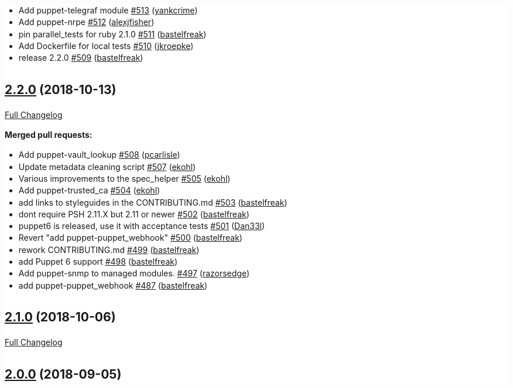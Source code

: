 - Add puppet-telegraf module [\#513](https://github.com/voxpupuli/modulesync_config/pull/513) ([yankcrime](https://github.com/yankcrime))
- Add puppet-nrpe [\#512](https://github.com/voxpupuli/modulesync_config/pull/512) ([alexjfisher](https://github.com/alexjfisher))
- pin parallel\_tests for ruby 2.1.0 [\#511](https://github.com/voxpupuli/modulesync_config/pull/511) ([bastelfreak](https://github.com/bastelfreak))
- Add Dockerfile for local tests [\#510](https://github.com/voxpupuli/modulesync_config/pull/510) ([jkroepke](https://github.com/jkroepke))
- release 2.2.0 [\#509](https://github.com/voxpupuli/modulesync_config/pull/509) ([bastelfreak](https://github.com/bastelfreak))

## [2.2.0](https://github.com/voxpupuli/modulesync_config/tree/2.2.0) (2018-10-13)

[Full Changelog](https://github.com/voxpupuli/modulesync_config/compare/2.1.0...2.2.0)

**Merged pull requests:**

- Add puppet-vault\_lookup [\#508](https://github.com/voxpupuli/modulesync_config/pull/508) ([pcarlisle](https://github.com/pcarlisle))
- Update metadata cleaning script [\#507](https://github.com/voxpupuli/modulesync_config/pull/507) ([ekohl](https://github.com/ekohl))
- Various improvements to the spec\_helper [\#505](https://github.com/voxpupuli/modulesync_config/pull/505) ([ekohl](https://github.com/ekohl))
- Add puppet-trusted\_ca [\#504](https://github.com/voxpupuli/modulesync_config/pull/504) ([ekohl](https://github.com/ekohl))
- add links to styleguides in the CONTRIBUTING.md [\#503](https://github.com/voxpupuli/modulesync_config/pull/503) ([bastelfreak](https://github.com/bastelfreak))
- dont require PSH 2.11.X but 2.11 or newer [\#502](https://github.com/voxpupuli/modulesync_config/pull/502) ([bastelfreak](https://github.com/bastelfreak))
- puppet6 is released, use it with acceptance tests [\#501](https://github.com/voxpupuli/modulesync_config/pull/501) ([Dan33l](https://github.com/Dan33l))
- Revert "add puppet-puppet\_webhook" [\#500](https://github.com/voxpupuli/modulesync_config/pull/500) ([bastelfreak](https://github.com/bastelfreak))
- rework CONTRIBUTING.md [\#499](https://github.com/voxpupuli/modulesync_config/pull/499) ([bastelfreak](https://github.com/bastelfreak))
- add Puppet 6 support [\#498](https://github.com/voxpupuli/modulesync_config/pull/498) ([bastelfreak](https://github.com/bastelfreak))
- Add puppet-snmp to managed modules. [\#497](https://github.com/voxpupuli/modulesync_config/pull/497) ([razorsedge](https://github.com/razorsedge))
- add puppet-puppet\_webhook [\#487](https://github.com/voxpupuli/modulesync_config/pull/487) ([bastelfreak](https://github.com/bastelfreak))

## [2.1.0](https://github.com/voxpupuli/modulesync_config/tree/2.1.0) (2018-10-06)

[Full Changelog](https://github.com/voxpupuli/modulesync_config/compare/2.0.0...2.1.0)

## [2.0.0](https://github.com/voxpupuli/modulesync_config/tree/2.0.0) (2018-09-05)
